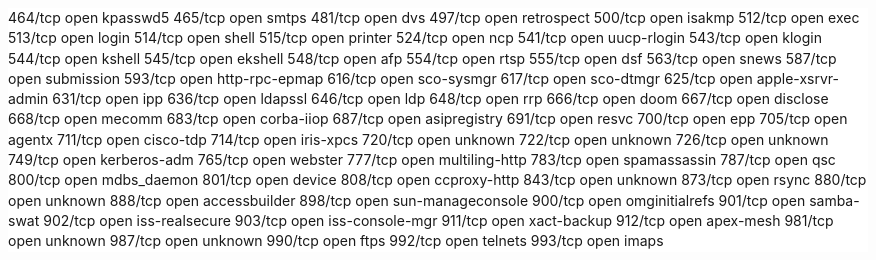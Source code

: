 464/tcp   open  kpasswd5
465/tcp   open  smtps
481/tcp   open  dvs
497/tcp   open  retrospect
500/tcp   open  isakmp
512/tcp   open  exec
513/tcp   open  login
514/tcp   open  shell
515/tcp   open  printer
524/tcp   open  ncp
541/tcp   open  uucp-rlogin
543/tcp   open  klogin
544/tcp   open  kshell
545/tcp   open  ekshell
548/tcp   open  afp
554/tcp   open  rtsp
555/tcp   open  dsf
563/tcp   open  snews
587/tcp   open  submission
593/tcp   open  http-rpc-epmap
616/tcp   open  sco-sysmgr
617/tcp   open  sco-dtmgr
625/tcp   open  apple-xsrvr-admin
631/tcp   open  ipp
636/tcp   open  ldapssl
646/tcp   open  ldp
648/tcp   open  rrp
666/tcp   open  doom
667/tcp   open  disclose
668/tcp   open  mecomm
683/tcp   open  corba-iiop
687/tcp   open  asipregistry
691/tcp   open  resvc
700/tcp   open  epp
705/tcp   open  agentx
711/tcp   open  cisco-tdp
714/tcp   open  iris-xpcs
720/tcp   open  unknown
722/tcp   open  unknown
726/tcp   open  unknown
749/tcp   open  kerberos-adm
765/tcp   open  webster
777/tcp   open  multiling-http
783/tcp   open  spamassassin
787/tcp   open  qsc
800/tcp   open  mdbs_daemon
801/tcp   open  device
808/tcp   open  ccproxy-http
843/tcp   open  unknown
873/tcp   open  rsync
880/tcp   open  unknown
888/tcp   open  accessbuilder
898/tcp   open  sun-manageconsole
900/tcp   open  omginitialrefs
901/tcp   open  samba-swat
902/tcp   open  iss-realsecure
903/tcp   open  iss-console-mgr
911/tcp   open  xact-backup
912/tcp   open  apex-mesh
981/tcp   open  unknown
987/tcp   open  unknown
990/tcp   open  ftps
992/tcp   open  telnets
993/tcp   open  imaps